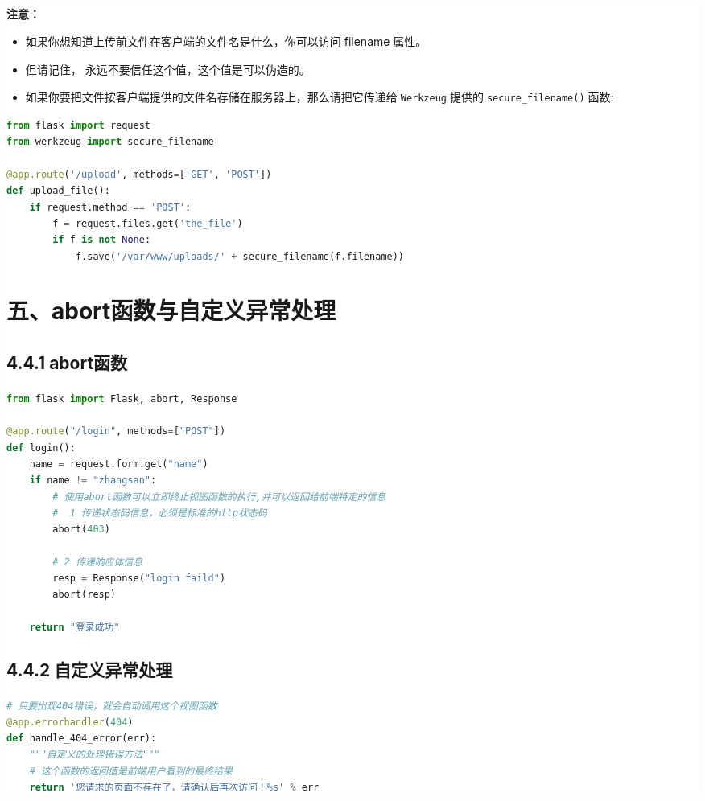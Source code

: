 **注意：**

- 如果你想知道上传前文件在客户端的文件名是什么，你可以访问 filename 属性。

- 但请记住， 永远不要信任这个值，这个值是可以伪造的。

- 如果你要把文件按客户端提供的文件名存储在服务器上，那么请把它传递给 `Werkzeug` 提供的 `secure_filename()` 函数:

```python
from flask import request
from werkzeug import secure_filename

@app.route('/upload', methods=['GET', 'POST'])
def upload_file():
    if request.method == 'POST':
        f = request.files.get('the_file')
        if f is not None:
        	f.save('/var/www/uploads/' + secure_filename(f.filename))

```



# 五、abort函数与自定义异常处理



## 4.4.1 abort函数

```python
from flask import Flask, abort, Response

@app.route("/login", methods=["POST"])
def login():
    name = request.form.get("name")
    if name != "zhangsan":
 		# 使用abort函数可以立即终止视图函数的执行,并可以返回给前端特定的信息
        #  1 传递状态码信息，必须是标准的http状态码
       	abort(403)
        
        # 2 传递响应体信息
        resp = Response("login faild")
        abort(resp)
        
    return "登录成功"
```



## 4.4.2 自定义异常处理

```python
# 只要出现404错误，就会自动调用这个视图函数
@app.errorhandler(404)
def handle_404_error(err):
    """自定义的处理错误方法"""
    # 这个函数的返回值是前端用户看到的最终结果
	return '您请求的页面不存在了，请确认后再次访问！%s' % err
```
